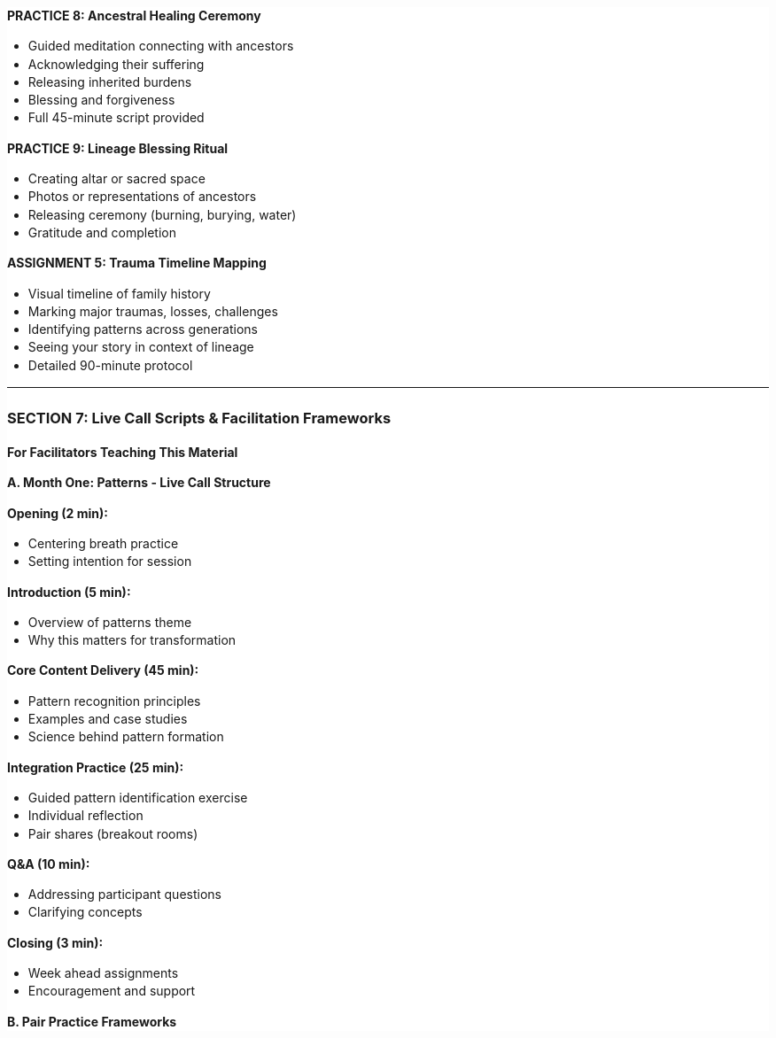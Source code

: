 **PRACTICE 8: Ancestral Healing Ceremony**
- Guided meditation connecting with ancestors
- Acknowledging their suffering
- Releasing inherited burdens
- Blessing and forgiveness
- Full 45-minute script provided

**PRACTICE 9: Lineage Blessing Ritual**
- Creating altar or sacred space
- Photos or representations of ancestors
- Releasing ceremony (burning, burying, water)
- Gratitude and completion

**ASSIGNMENT 5: Trauma Timeline Mapping**
- Visual timeline of family history
- Marking major traumas, losses, challenges
- Identifying patterns across generations
- Seeing your story in context of lineage
- Detailed 90-minute protocol

---

### SECTION 7: Live Call Scripts & Facilitation Frameworks

**For Facilitators Teaching This Material**

**A. Month One: Patterns - Live Call Structure**

**Opening (2 min):**
- Centering breath practice
- Setting intention for session

**Introduction (5 min):**
- Overview of patterns theme
- Why this matters for transformation

**Core Content Delivery (45 min):**
- Pattern recognition principles
- Examples and case studies
- Science behind pattern formation

**Integration Practice (25 min):**
- Guided pattern identification exercise
- Individual reflection
- Pair shares (breakout rooms)

**Q&A (10 min):**
- Addressing participant questions
- Clarifying concepts

**Closing (3 min):**
- Week ahead assignments
- Encouragement and support

**B. Pair Practice Frameworks**
